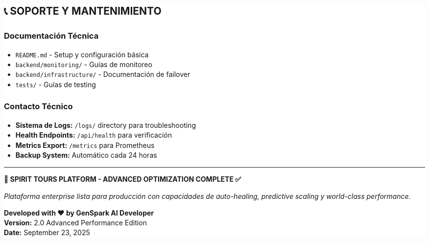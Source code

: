 
## 📞 **SOPORTE Y MANTENIMIENTO**

### **Documentación Técnica**
- `README.md` - Setup y configuración básica
- `backend/monitoring/` - Guías de monitoreo
- `backend/infrastructure/` - Documentación de failover
- `tests/` - Guías de testing

### **Contacto Técnico**
- **Sistema de Logs:** `/logs/` directory para troubleshooting
- **Health Endpoints:** `/api/health` para verificación
- **Metrics Export:** `/metrics` para Prometheus
- **Backup System:** Automático cada 24 horas

---

**🎉 SPIRIT TOURS PLATFORM - ADVANCED OPTIMIZATION COMPLETE ✅**

*Plataforma enterprise lista para producción con capacidades de auto-healing, predictive scaling y world-class performance.*

**Developed with ❤️ by GenSpark AI Developer**  
**Version:** 2.0 Advanced Performance Edition  
**Date:** September 23, 2025